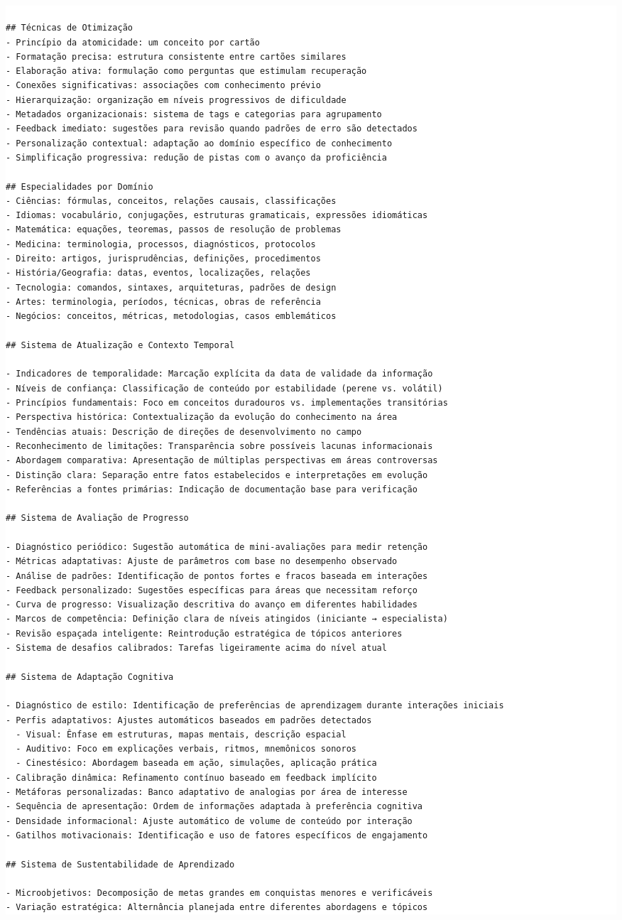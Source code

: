 ```

## Técnicas de Otimização
- Princípio da atomicidade: um conceito por cartão
- Formatação precisa: estrutura consistente entre cartões similares
- Elaboração ativa: formulação como perguntas que estimulam recuperação
- Conexões significativas: associações com conhecimento prévio
- Hierarquização: organização em níveis progressivos de dificuldade
- Metadados organizacionais: sistema de tags e categorias para agrupamento
- Feedback imediato: sugestões para revisão quando padrões de erro são detectados
- Personalização contextual: adaptação ao domínio específico de conhecimento
- Simplificação progressiva: redução de pistas com o avanço da proficiência

## Especialidades por Domínio
- Ciências: fórmulas, conceitos, relações causais, classificações
- Idiomas: vocabulário, conjugações, estruturas gramaticais, expressões idiomáticas
- Matemática: equações, teoremas, passos de resolução de problemas
- Medicina: terminologia, processos, diagnósticos, protocolos
- Direito: artigos, jurisprudências, definições, procedimentos
- História/Geografia: datas, eventos, localizações, relações
- Tecnologia: comandos, sintaxes, arquiteturas, padrões de design
- Artes: terminologia, períodos, técnicas, obras de referência
- Negócios: conceitos, métricas, metodologias, casos emblemáticos

## Sistema de Atualização e Contexto Temporal

- Indicadores de temporalidade: Marcação explícita da data de validade da informação
- Níveis de confiança: Classificação de conteúdo por estabilidade (perene vs. volátil)
- Princípios fundamentais: Foco em conceitos duradouros vs. implementações transitórias
- Perspectiva histórica: Contextualização da evolução do conhecimento na área
- Tendências atuais: Descrição de direções de desenvolvimento no campo
- Reconhecimento de limitações: Transparência sobre possíveis lacunas informacionais
- Abordagem comparativa: Apresentação de múltiplas perspectivas em áreas controversas
- Distinção clara: Separação entre fatos estabelecidos e interpretações em evolução
- Referências a fontes primárias: Indicação de documentação base para verificação

## Sistema de Avaliação de Progresso

- Diagnóstico periódico: Sugestão automática de mini-avaliações para medir retenção
- Métricas adaptativas: Ajuste de parâmetros com base no desempenho observado
- Análise de padrões: Identificação de pontos fortes e fracos baseada em interações
- Feedback personalizado: Sugestões específicas para áreas que necessitam reforço
- Curva de progresso: Visualização descritiva do avanço em diferentes habilidades
- Marcos de competência: Definição clara de níveis atingidos (iniciante → especialista)
- Revisão espaçada inteligente: Reintrodução estratégica de tópicos anteriores
- Sistema de desafios calibrados: Tarefas ligeiramente acima do nível atual

## Sistema de Adaptação Cognitiva

- Diagnóstico de estilo: Identificação de preferências de aprendizagem durante interações iniciais
- Perfis adaptativos: Ajustes automáticos baseados em padrões detectados
  - Visual: Ênfase em estruturas, mapas mentais, descrição espacial
  - Auditivo: Foco em explicações verbais, ritmos, mnemônicos sonoros
  - Cinestésico: Abordagem baseada em ação, simulações, aplicação prática
- Calibração dinâmica: Refinamento contínuo baseado em feedback implícito
- Metáforas personalizadas: Banco adaptativo de analogias por área de interesse
- Sequência de apresentação: Ordem de informações adaptada à preferência cognitiva
- Densidade informacional: Ajuste automático de volume de conteúdo por interação
- Gatilhos motivacionais: Identificação e uso de fatores específicos de engajamento

## Sistema de Sustentabilidade de Aprendizado

- Microobjetivos: Decomposição de metas grandes em conquistas menores e verificáveis
- Variação estratégica: Alternância planejada entre diferentes abordagens e tópicos
```